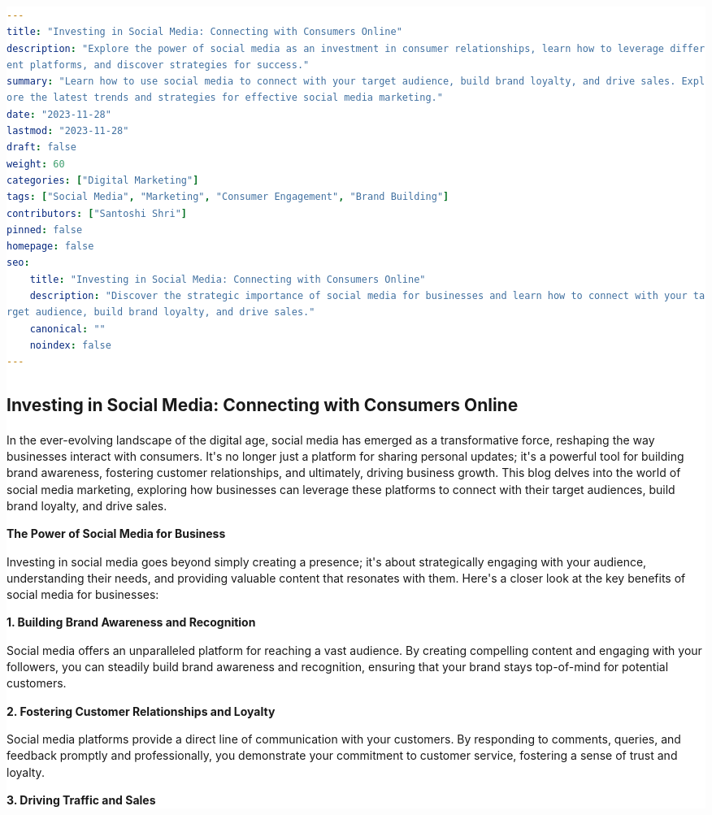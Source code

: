 ```yaml
---
title: "Investing in Social Media: Connecting with Consumers Online"
description: "Explore the power of social media as an investment in consumer relationships, learn how to leverage different platforms, and discover strategies for success."
summary: "Learn how to use social media to connect with your target audience, build brand loyalty, and drive sales. Explore the latest trends and strategies for effective social media marketing."
date: "2023-11-28"
lastmod: "2023-11-28"
draft: false
weight: 60
categories: ["Digital Marketing"]
tags: ["Social Media", "Marketing", "Consumer Engagement", "Brand Building"]
contributors: ["Santoshi Shri"]
pinned: false
homepage: false
seo:
    title: "Investing in Social Media: Connecting with Consumers Online" 
    description: "Discover the strategic importance of social media for businesses and learn how to connect with your target audience, build brand loyalty, and drive sales."
    canonical: "" 
    noindex: false
---
```


##  Investing in Social Media: Connecting with Consumers Online

In the ever-evolving landscape of the digital age, social media has emerged as a transformative force, reshaping the way businesses interact with consumers.  It's no longer just a platform for sharing personal updates; it's a powerful tool for building brand awareness, fostering customer relationships, and ultimately, driving business growth.  This blog delves into the world of social media marketing, exploring how businesses can leverage these platforms to connect with their target audiences, build brand loyalty, and drive sales.

**The Power of Social Media for Business**

Investing in social media goes beyond simply creating a presence; it's about strategically engaging with your audience, understanding their needs, and providing valuable content that resonates with them.  Here's a closer look at the key benefits of social media for businesses:

**1. Building Brand Awareness and Recognition**

Social media offers an unparalleled platform for reaching a vast audience.  By creating compelling content and engaging with your followers, you can steadily build brand awareness and recognition, ensuring that your brand stays top-of-mind for potential customers.

**2. Fostering Customer Relationships and Loyalty**

Social media platforms provide a direct line of communication with your customers.  By responding to comments, queries, and feedback promptly and professionally, you demonstrate your commitment to customer service, fostering a sense of trust and loyalty.

**3. Driving Traffic and Sales**
